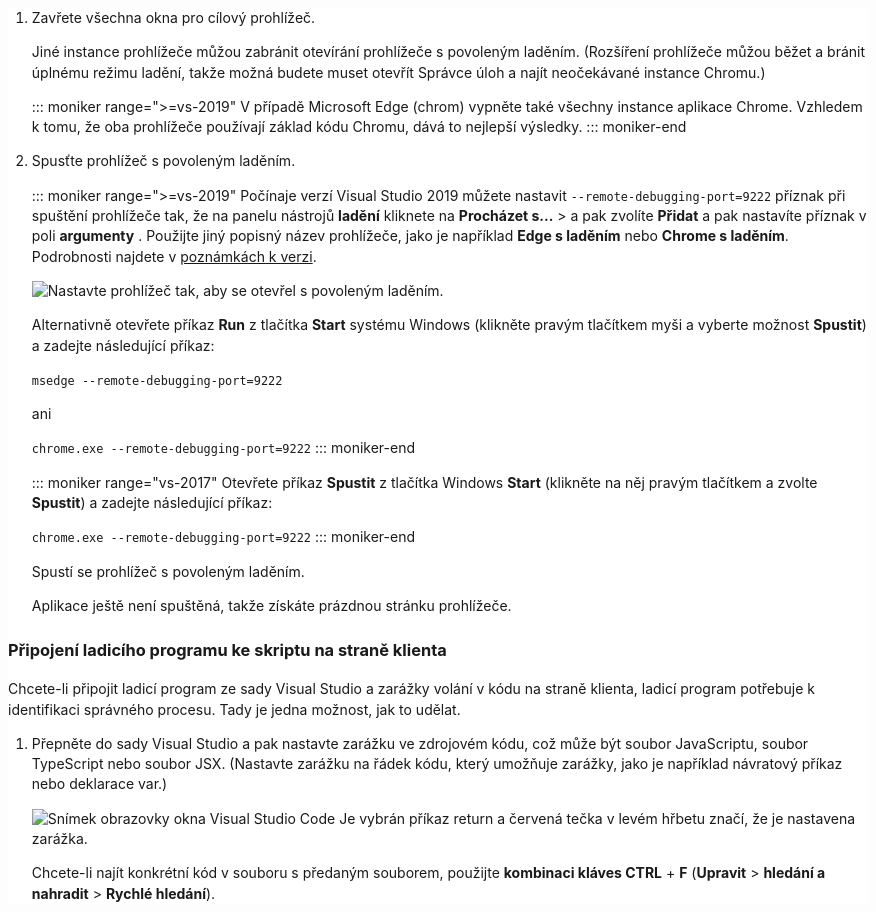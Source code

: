 1. Zavřete všechna okna pro cílový prohlížeč.

   Jiné instance prohlížeče můžou zabránit otevírání prohlížeče s povoleným laděním. (Rozšíření prohlížeče můžou běžet a bránit úplnému režimu ladění, takže možná budete muset otevřít Správce úloh a najít neočekávané instance Chromu.)

   ::: moniker range=">=vs-2019"
   V případě Microsoft Edge (chrom) vypněte také všechny instance aplikace Chrome. Vzhledem k tomu, že oba prohlížeče používají základ kódu Chromu, dává to nejlepší výsledky.
   ::: moniker-end

2. Spusťte prohlížeč s povoleným laděním.

    ::: moniker range=">=vs-2019"
    Počínaje verzí Visual Studio 2019 můžete nastavit `--remote-debugging-port=9222` příznak při spuštění prohlížeče tak, že na panelu nástrojů **ladění** kliknete na **Procházet s...** > a pak zvolíte **Přidat** a pak nastavíte příznak v poli **argumenty** . Použijte jiný popisný název prohlížeče, jako je například **Edge s laděním** nebo **Chrome s laděním**. Podrobnosti najdete v [poznámkách k verzi](/visualstudio/releases/2019/release-notes-v16.2).

    ![Nastavte prohlížeč tak, aby se otevřel s povoleným laděním.](../javascript/media/tutorial-nodejs-react-edge-with-debugging.png)

    Alternativně otevřete příkaz **Run** z tlačítka **Start** systému Windows (klikněte pravým tlačítkem myši a vyberte možnost **Spustit**) a zadejte následující příkaz:

    `msedge --remote-debugging-port=9222`

    ani

    `chrome.exe --remote-debugging-port=9222`
    ::: moniker-end

    ::: moniker range="vs-2017"
    Otevřete příkaz **Spustit** z tlačítka Windows **Start** (klikněte na něj pravým tlačítkem a zvolte **Spustit**) a zadejte následující příkaz:

    `chrome.exe --remote-debugging-port=9222`
    ::: moniker-end

    Spustí se prohlížeč s povoleným laděním.

    Aplikace ještě není spuštěná, takže získáte prázdnou stránku prohlížeče.

### <a name="attach-the-debugger-to-client-side-script"></a>Připojení ladicího programu ke skriptu na straně klienta

Chcete-li připojit ladicí program ze sady Visual Studio a zarážky volání v kódu na straně klienta, ladicí program potřebuje k identifikaci správného procesu. Tady je jedna možnost, jak to udělat.

1. Přepněte do sady Visual Studio a pak nastavte zarážku ve zdrojovém kódu, což může být soubor JavaScriptu, soubor TypeScript nebo soubor JSX. (Nastavte zarážku na řádek kódu, který umožňuje zarážky, jako je například návratový příkaz nebo deklarace var.)

    ![Snímek obrazovky okna Visual Studio Code Je vybrán příkaz return a červená tečka v levém hřbetu značí, že je nastavena zarážka.](../javascript/media/tutorial-nodejs-react-set-breakpoint-client-code.png)

    Chcete-li najít konkrétní kód v souboru s předaným souborem, použijte **kombinaci kláves CTRL** + **F** (**Upravit**  >  **hledání a nahradit**  >  **Rychlé hledání**).
